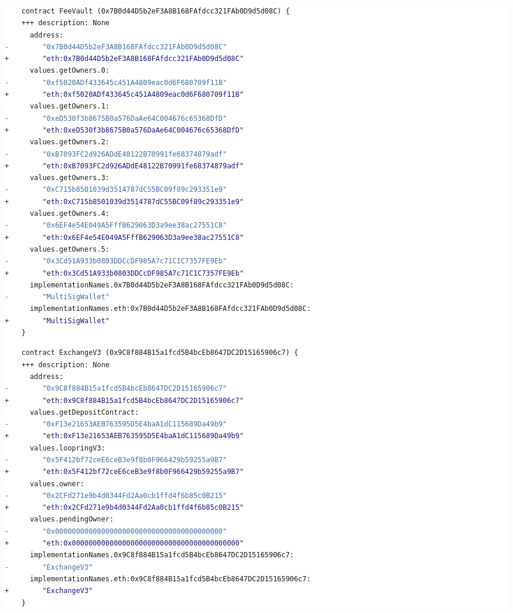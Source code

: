 ```diff
    contract FeeVault (0x7B0d44D5b2eF3A8B168FAfdcc321FAb0D9d5d08C) {
    +++ description: None
      address:
-        "0x7B0d44D5b2eF3A8B168FAfdcc321FAb0D9d5d08C"
+        "eth:0x7B0d44D5b2eF3A8B168FAfdcc321FAb0D9d5d08C"
      values.getOwners.0:
-        "0xf5020ADf433645c451A4809eac0d6F680709f11B"
+        "eth:0xf5020ADf433645c451A4809eac0d6F680709f11B"
      values.getOwners.1:
-        "0xeD530f3b8675B0a576DaAe64C004676c65368DfD"
+        "eth:0xeD530f3b8675B0a576DaAe64C004676c65368DfD"
      values.getOwners.2:
-        "0xB7093FC2d926ADdE48122B70991fe68374879adf"
+        "eth:0xB7093FC2d926ADdE48122B70991fe68374879adf"
      values.getOwners.3:
-        "0xC715b8501039d3514787dC55BC09f89c293351e9"
+        "eth:0xC715b8501039d3514787dC55BC09f89c293351e9"
      values.getOwners.4:
-        "0x6EF4e54E049A5FffB629063D3a9ee38ac27551C8"
+        "eth:0x6EF4e54E049A5FffB629063D3a9ee38ac27551C8"
      values.getOwners.5:
-        "0x3Cd51A933b0803DDCcDF985A7c71C1C7357FE9Eb"
+        "eth:0x3Cd51A933b0803DDCcDF985A7c71C1C7357FE9Eb"
      implementationNames.0x7B0d44D5b2eF3A8B168FAfdcc321FAb0D9d5d08C:
-        "MultiSigWallet"
      implementationNames.eth:0x7B0d44D5b2eF3A8B168FAfdcc321FAb0D9d5d08C:
+        "MultiSigWallet"
    }
```

```diff
    contract ExchangeV3 (0x9C8f884B15a1fcd5B4bcEb8647DC2D15165906c7) {
    +++ description: None
      address:
-        "0x9C8f884B15a1fcd5B4bcEb8647DC2D15165906c7"
+        "eth:0x9C8f884B15a1fcd5B4bcEb8647DC2D15165906c7"
      values.getDepositContract:
-        "0xF13e21653AEB763595D5E4baA1dC115689Da49b9"
+        "eth:0xF13e21653AEB763595D5E4baA1dC115689Da49b9"
      values.loopringV3:
-        "0x5F412bf72ceE6ceB3e9f8b0F966429b59255a9B7"
+        "eth:0x5F412bf72ceE6ceB3e9f8b0F966429b59255a9B7"
      values.owner:
-        "0x2CFd271e9b4d0344Fd2Aa0cb1ffd4f6b85c0B215"
+        "eth:0x2CFd271e9b4d0344Fd2Aa0cb1ffd4f6b85c0B215"
      values.pendingOwner:
-        "0x0000000000000000000000000000000000000000"
+        "eth:0x0000000000000000000000000000000000000000"
      implementationNames.0x9C8f884B15a1fcd5B4bcEb8647DC2D15165906c7:
-        "ExchangeV3"
      implementationNames.eth:0x9C8f884B15a1fcd5B4bcEb8647DC2D15165906c7:
+        "ExchangeV3"
    }
```
